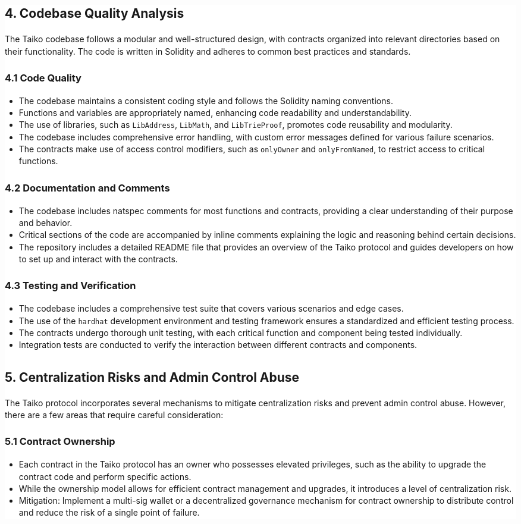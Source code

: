 ## 4. Codebase Quality Analysis

The Taiko codebase follows a modular and well-structured design, with contracts organized into relevant directories based on their functionality. The code is written in Solidity and adheres to common best practices and standards.

### 4.1 Code Quality

- The codebase maintains a consistent coding style and follows the Solidity naming conventions.
- Functions and variables are appropriately named, enhancing code readability and understandability.
- The use of libraries, such as `LibAddress`, `LibMath`, and `LibTrieProof`, promotes code reusability and modularity.
- The codebase includes comprehensive error handling, with custom error messages defined for various failure scenarios.
- The contracts make use of access control modifiers, such as `onlyOwner` and `onlyFromNamed`, to restrict access to critical functions.

### 4.2 Documentation and Comments

- The codebase includes natspec comments for most functions and contracts, providing a clear understanding of their purpose and behavior.
- Critical sections of the code are accompanied by inline comments explaining the logic and reasoning behind certain decisions.
- The repository includes a detailed README file that provides an overview of the Taiko protocol and guides developers on how to set up and interact with the contracts.

### 4.3 Testing and Verification

- The codebase includes a comprehensive test suite that covers various scenarios and edge cases.
- The use of the `hardhat` development environment and testing framework ensures a standardized and efficient testing process.
- The contracts undergo thorough unit testing, with each critical function and component being tested individually.
- Integration tests are conducted to verify the interaction between different contracts and components.

## 5. Centralization Risks and Admin Control Abuse

The Taiko protocol incorporates several mechanisms to mitigate centralization risks and prevent admin control abuse. However, there are a few areas that require careful consideration:

### 5.1 Contract Ownership

- Each contract in the Taiko protocol has an owner who possesses elevated privileges, such as the ability to upgrade the contract code and perform specific actions.
- While the ownership model allows for efficient contract management and upgrades, it introduces a level of centralization risk.
- Mitigation: Implement a multi-sig wallet or a decentralized governance mechanism for contract ownership to distribute control and reduce the risk of a single point of failure.
